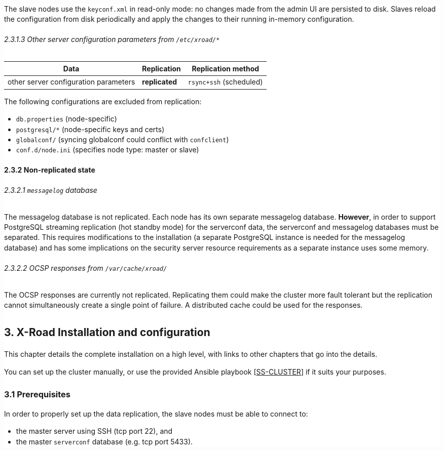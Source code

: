 The slave nodes use the `keyconf.xml` in read-only mode: no changes made from the admin UI are persisted to disk. Slaves
reload the configuration from disk periodically and apply the changes to their running in-memory configuration.


###### 2.3.1.3 Other server configuration parameters from `/etc/xroad/*`
| Data                                 | Replication          | Replication method                                 |
| ------------------------------------- | -------------------- | -------------------------------------------------- |
| other server configuration parameters | **replicated**       |  `rsync+ssh`  (scheduled)                          |

The following configurations are excluded from replication:
* `db.properties` (node-specific)
* `postgresql/*` (node-specific keys and certs)
* `globalconf/` (syncing globalconf could conflict with `confclient`)
* `conf.d/node.ini` (specifies node type: master or slave)


#### 2.3.2 Non-replicated state

###### 2.3.2.1 `messagelog` database

The messagelog database is not replicated. Each node has its own separate messagelog database. **However**, in order to
support PostgreSQL streaming replication (hot standby mode) for the serverconf data, the serverconf and messagelog
databases must be separated. This requires modifications to the installation (a separate PostgreSQL instance is needed
for the messagelog database) and has some implications on the security server resource requirements as a separate
instance uses some memory.


###### 2.3.2.2 OCSP responses from `/var/cache/xroad/`

The OCSP responses are currently not replicated. Replicating them could make the cluster more fault tolerant but the
replication cannot simultaneously create a single point of failure. A distributed cache could be used for the responses.


## 3. X-Road Installation and configuration

This chapter details the complete installation on a high level, with links to other chapters that go into the details.

You can set up the cluster manually, or use the provided Ansible playbook \[[SS-CLUSTER](#12-references)\] if it suits
your purposes.

### 3.1 Prerequisites

In order to properly set up the data replication, the slave nodes must be able to connect to:
* the master server using SSH (tcp port 22), and
* the master `serverconf` database (e.g. tcp port 5433).
